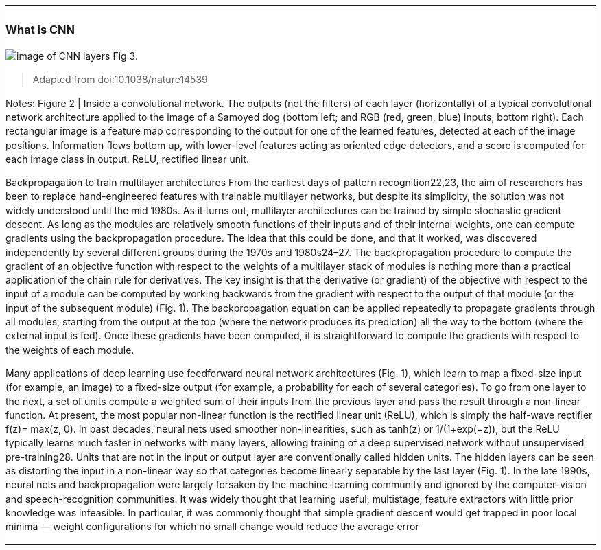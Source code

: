 ----

### What is CNN

![image of CNN layers]()
Fig 3. 
> Adapted from doi:10.1038/nature14539

Notes:
Figure 2 | Inside a convolutional network. The outputs (not the filters) of each layer (horizontally) of a typical convolutional network architecture applied to the image of a Samoyed dog (bottom left; and RGB (red, green, blue) inputs, bottom right). Each rectangular image is a feature map corresponding to the output for one of the learned features, detected at each of the image positions. Information flows bottom up, with lower-level features acting as oriented edge detectors, and a score is computed for each image class in output. ReLU, rectified linear unit.

Backpropagation to train multilayer architectures From the earliest days of pattern recognition22,23, the aim of researchers has been to replace hand-engineered features with trainable multilayer networks, but despite its simplicity, the solution was not widely understood until the mid 1980s. As it turns out, multilayer architectures can be trained by simple stochastic gradient descent. As long as the modules are relatively smooth functions of their inputs and of their internal weights, one can compute gradients using the backpropagation procedure. The idea that this could be done, and that it worked, was discovered independently by several different groups during the 1970s and 1980s24–27. The backpropagation procedure to compute the gradient of an objective function with respect to the weights of a multilayer stack of modules is nothing more than a practical application of the chain rule for derivatives. The key insight is that the derivative (or gradient) of the objective with respect to the input of a module can be computed by working backwards from the gradient with respect to the output of that module (or the input of the subsequent module) (Fig. 1). The backpropagation equation can be applied repeatedly to propagate gradients through all modules, starting from the output at the top (where the network produces its prediction) all the way to the bottom (where the external input is fed). Once these gradients have been computed, it is straightforward to compute the gradients with respect to the weights of each module. 

Many applications of deep learning use feedforward neural network architectures (Fig. 1), which learn to map a fixed-size input (for example, an image) to a fixed-size output (for example, a probability for each of several categories). To go from one layer to the next, a set of units compute a weighted sum of their inputs from the previous layer and pass the result through a non-linear function. At present, the most popular non-linear function is the rectified linear unit (ReLU), which is simply the half-wave rectifier f(z)= max(z, 0). In past decades, neural nets used smoother non-linearities, such as tanh(z) or 1/(1+exp(−z)), but the ReLU typically learns much faster in networks with many layers, allowing training of a deep supervised network without unsupervised pre-training28. Units that are not in the input or output layer are conventionally called hidden units. The hidden layers can be seen as distorting the input in a non-linear way so that categories become linearly separable by the last layer (Fig. 1). In the late 1990s, neural nets and backpropagation were largely forsaken by the machine-learning community and ignored by the computer-vision and speech-recognition communities. It was widely thought that learning useful, multistage, feature extractors with little prior knowledge was infeasible. In particular, it was commonly thought that simple gradient descent would get trapped in poor local minima — weight configurations for which no small change would reduce the average error

----
